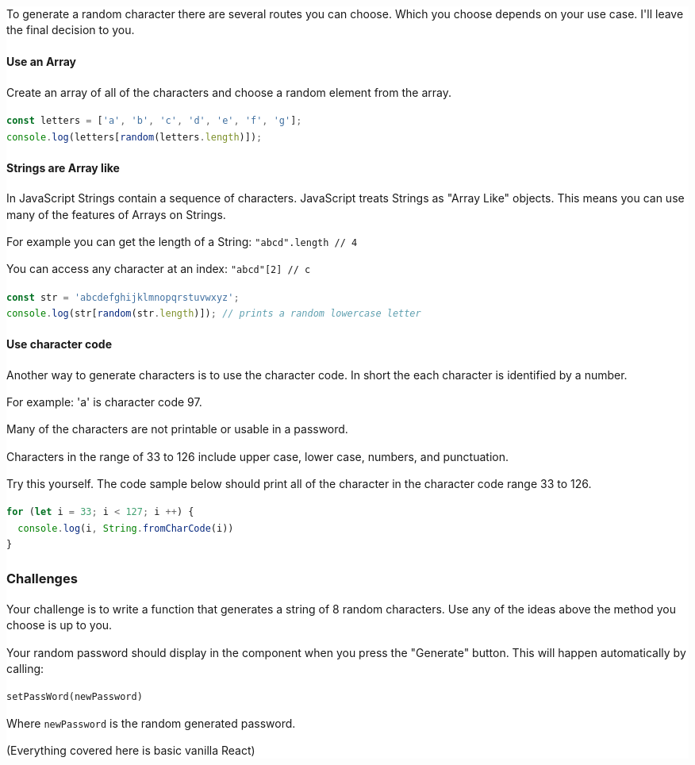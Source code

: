 To generate a random character there are several routes you can choose. Which you 
choose depends on your use case. I'll leave the final decision to you. 

#### Use an Array 

Create an array of all of the characters and choose a random element from the array. 

```JavaScript
const letters = ['a', 'b', 'c', 'd', 'e', 'f', 'g'];
console.log(letters[random(letters.length)]);
```

#### Strings are Array like

In JavaScript Strings contain a sequence of characters. JavaScript treats Strings as
"Array Like" objects. This means you can use many of the features of Arrays on Strings. 

For example you can get the length of a String: `"abcd".length // 4`

You can access any character at an index: `"abcd"[2] // c`

```JavaScript
const str = 'abcdefghijklmnopqrstuvwxyz';
console.log(str[random(str.length)]); // prints a random lowercase letter
```

#### Use character code

Another way to generate characters is to use the character code. In short the 
each character is identified by a number. 

For example: 'a' is character code 97.

Many of the characters are not printable or usable in a password. 

Characters in the range of 33 to 126 include upper case, lower case, numbers, and 
punctuation. 

Try this yourself. The code sample below should print all of the character in the 
character code range 33 to 126. 

```JavaScript
for (let i = 33; i < 127; i ++) {
  console.log(i, String.fromCharCode(i))
}
```

### Challenges 

Your challenge is to write a function that generates a string of 8 random characters. 
Use any of the ideas above the method you choose is up to you. 

Your random password should display in the component when you press the "Generate" 
button. This will happen automatically by calling: 

`setPassWord(newPassword)`

Where `newPassword` is the random generated password. 

(Everything covered here is basic vanilla React)
